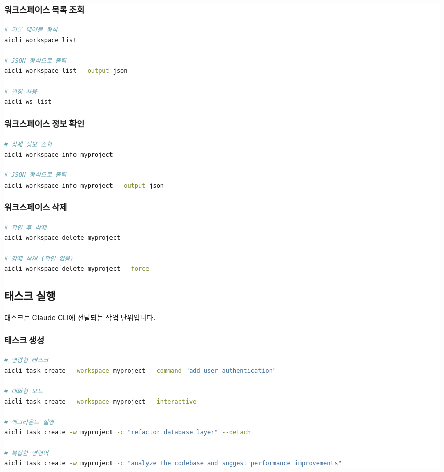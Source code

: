 ### 워크스페이스 목록 조회

```bash
# 기본 테이블 형식
aicli workspace list

# JSON 형식으로 출력
aicli workspace list --output json

# 별칭 사용
aicli ws list
```

### 워크스페이스 정보 확인

```bash
# 상세 정보 조회
aicli workspace info myproject

# JSON 형식으로 출력
aicli workspace info myproject --output json
```

### 워크스페이스 삭제

```bash
# 확인 후 삭제
aicli workspace delete myproject

# 강제 삭제 (확인 없음)
aicli workspace delete myproject --force
```

## 태스크 실행

태스크는 Claude CLI에 전달되는 작업 단위입니다.

### 태스크 생성

```bash
# 명령형 태스크
aicli task create --workspace myproject --command "add user authentication"

# 대화형 모드
aicli task create --workspace myproject --interactive

# 백그라운드 실행
aicli task create -w myproject -c "refactor database layer" --detach

# 복잡한 명령어
aicli task create -w myproject -c "analyze the codebase and suggest performance improvements"
```
